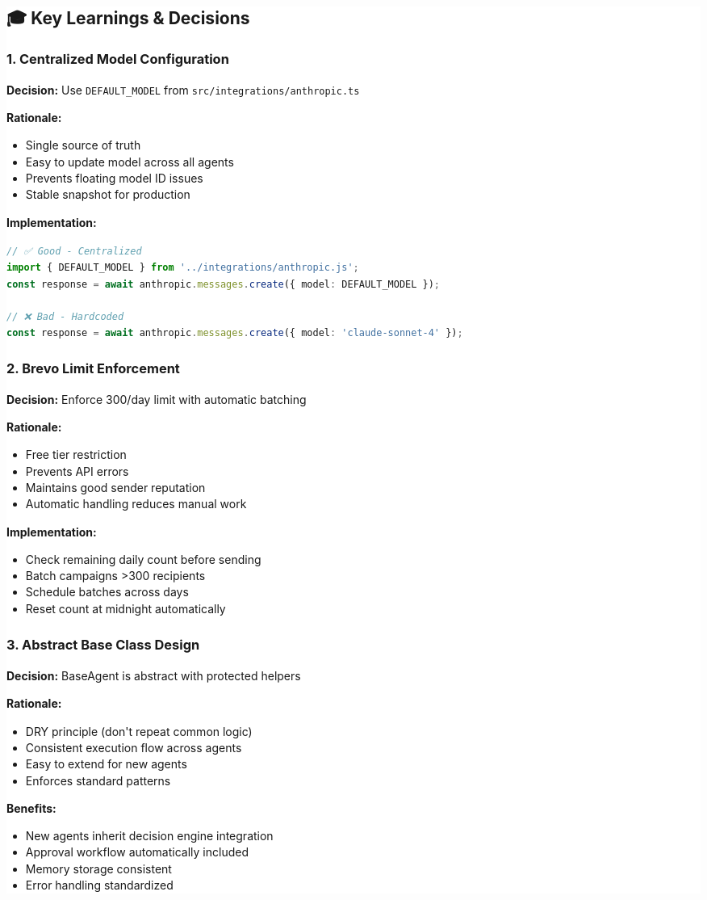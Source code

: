 
## 🎓 Key Learnings & Decisions

### 1. Centralized Model Configuration

**Decision:** Use `DEFAULT_MODEL` from `src/integrations/anthropic.ts`

**Rationale:**
- Single source of truth
- Easy to update model across all agents
- Prevents floating model ID issues
- Stable snapshot for production

**Implementation:**
```typescript
// ✅ Good - Centralized
import { DEFAULT_MODEL } from '../integrations/anthropic.js';
const response = await anthropic.messages.create({ model: DEFAULT_MODEL });

// ❌ Bad - Hardcoded
const response = await anthropic.messages.create({ model: 'claude-sonnet-4' });
```

### 2. Brevo Limit Enforcement

**Decision:** Enforce 300/day limit with automatic batching

**Rationale:**
- Free tier restriction
- Prevents API errors
- Maintains good sender reputation
- Automatic handling reduces manual work

**Implementation:**
- Check remaining daily count before sending
- Batch campaigns >300 recipients
- Schedule batches across days
- Reset count at midnight automatically

### 3. Abstract Base Class Design

**Decision:** BaseAgent is abstract with protected helpers

**Rationale:**
- DRY principle (don't repeat common logic)
- Consistent execution flow across agents
- Easy to extend for new agents
- Enforces standard patterns

**Benefits:**
- New agents inherit decision engine integration
- Approval workflow automatically included
- Memory storage consistent
- Error handling standardized
